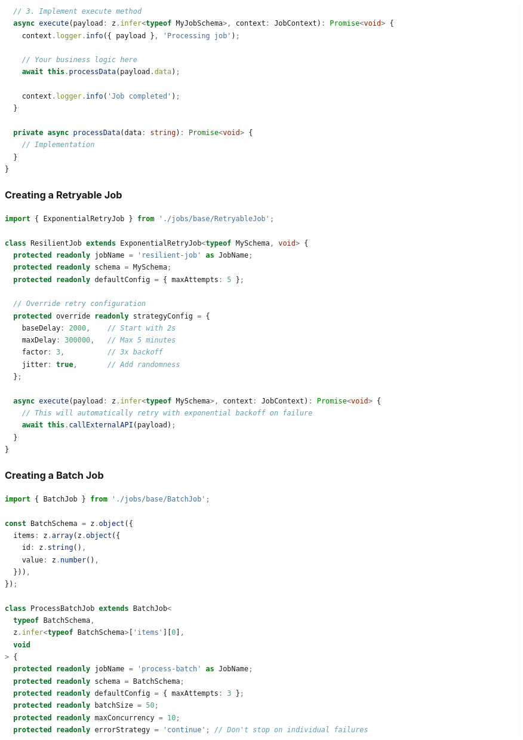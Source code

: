 ```typescript
  // 3. Implement execute method
  async execute(payload: z.infer<typeof MyJobSchema>, context: JobContext): Promise<void> {
    context.logger.info({ payload }, 'Processing job');

    // Your business logic here
    await this.processData(payload.data);

    context.logger.info('Job completed');
  }

  private async processData(data: string): Promise<void> {
    // Implementation
  }
}
```

### Creating a Retryable Job

```typescript
import { ExponentialRetryJob } from './jobs/base/RetryableJob';

class ResilientJob extends ExponentialRetryJob<typeof MySchema, void> {
  protected readonly jobName = 'resilient-job' as JobName;
  protected readonly schema = MySchema;
  protected readonly defaultConfig = { maxAttempts: 5 };

  // Override retry configuration
  protected override readonly strategyConfig = {
    baseDelay: 2000,    // Start with 2s
    maxDelay: 300000,   // Max 5 minutes
    factor: 3,          // 3x backoff
    jitter: true,       // Add randomness
  };

  async execute(payload: z.infer<typeof MySchema>, context: JobContext): Promise<void> {
    // This will automatically retry with exponential backoff on failure
    await this.callExternalAPI(payload);
  }
}
```

### Creating a Batch Job

```typescript
import { BatchJob } from './jobs/base/BatchJob';

const BatchSchema = z.object({
  items: z.array(z.object({
    id: z.string(),
    value: z.number(),
  })),
});

class ProcessBatchJob extends BatchJob<
  typeof BatchSchema,
  z.infer<typeof BatchSchema>['items'][0],
  void
> {
  protected readonly jobName = 'process-batch' as JobName;
  protected readonly schema = BatchSchema;
  protected readonly defaultConfig = { maxAttempts: 3 };
  protected readonly batchSize = 50;
  protected readonly maxConcurrency = 10;
  protected readonly errorStrategy = 'continue'; // Don't stop on individual failures
```